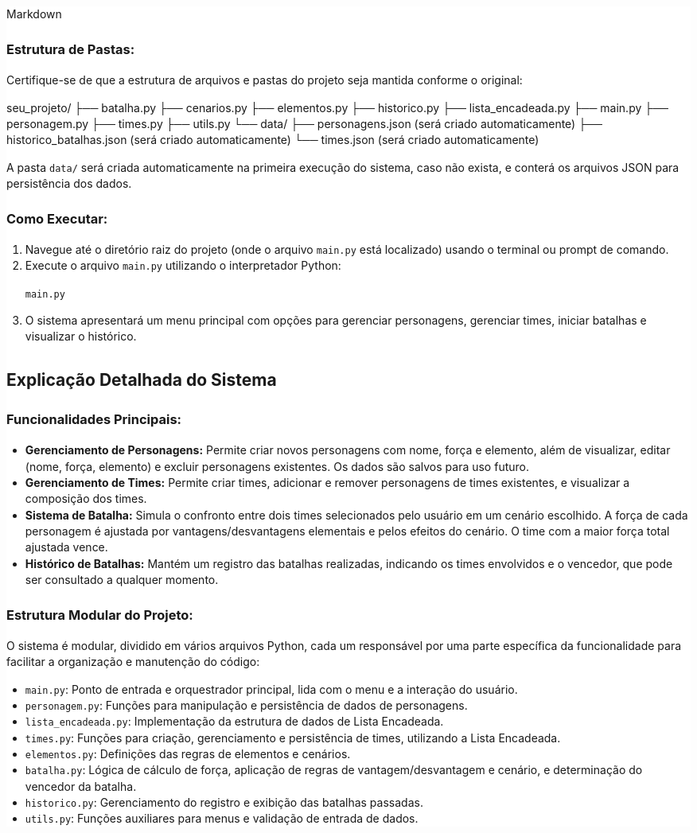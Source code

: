 Markdown

### Estrutura de Pastas:

Certifique-se de que a estrutura de arquivos e pastas do projeto seja mantida conforme o original:

seu_projeto/
├── batalha.py
├── cenarios.py
├── elementos.py
├── historico.py
├── lista_encadeada.py
├── main.py
├── personagem.py
├── times.py
├── utils.py
└── data/
├── personagens.json (será criado automaticamente)
├── historico_batalhas.json (será criado automaticamente)
└── times.json (será criado automaticamente)

A pasta `data/` será criada automaticamente na primeira execução do sistema, caso não exista, e conterá os arquivos JSON para persistência dos dados.

### Como Executar:
1.  Navegue até o diretório raiz do projeto (onde o arquivo `main.py` está localizado) usando o terminal ou prompt de comando.
2.  Execute o arquivo `main.py` utilizando o interpretador Python:
    ```
    main.py
    ```
3.  O sistema apresentará um menu principal com opções para gerenciar personagens, gerenciar times, iniciar batalhas e visualizar o histórico.

## Explicação Detalhada do Sistema

### Funcionalidades Principais:
* **Gerenciamento de Personagens:** Permite criar novos personagens com nome, força e elemento, além de visualizar, editar (nome, força, elemento) e excluir personagens existentes. Os dados são salvos para uso futuro.
* **Gerenciamento de Times:** Permite criar times, adicionar e remover personagens de times existentes, e visualizar a composição dos times.
* **Sistema de Batalha:** Simula o confronto entre dois times selecionados pelo usuário em um cenário escolhido. A força de cada personagem é ajustada por vantagens/desvantagens elementais e pelos efeitos do cenário. O time com a maior força total ajustada vence.
* **Histórico de Batalhas:** Mantém um registro das batalhas realizadas, indicando os times envolvidos e o vencedor, que pode ser consultado a qualquer momento.

### Estrutura Modular do Projeto:
O sistema é modular, dividido em vários arquivos Python, cada um responsável por uma parte específica da funcionalidade para facilitar a organização e manutenção do código:
* `main.py`: Ponto de entrada e orquestrador principal, lida com o menu e a interação do usuário.
* `personagem.py`: Funções para manipulação e persistência de dados de personagens.
* `lista_encadeada.py`: Implementação da estrutura de dados de Lista Encadeada.
* `times.py`: Funções para criação, gerenciamento e persistência de times, utilizando a Lista Encadeada.
* `elementos.py`: Definições das regras de elementos e cenários.
* `batalha.py`: Lógica de cálculo de força, aplicação de regras de vantagem/desvantagem e cenário, e determinação do vencedor da batalha.
* `historico.py`: Gerenciamento do registro e exibição das batalhas passadas.
* `utils.py`: Funções auxiliares para menus e validação de entrada de dados.
